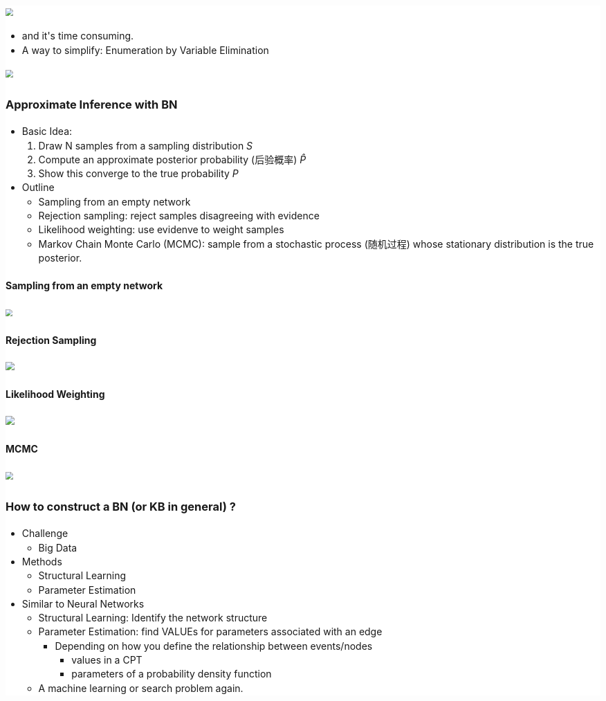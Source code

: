 <img src="ai1205.png" style="zoom:70%">

- and it's time consuming.
- A way to simplify: Enumeration by Variable Elimination

<img src="ai1206.png" style="zoom:70%">



### Approximate Inference with BN

- Basic Idea:
	1. Draw N samples from a sampling distribution $S$
	2. Compute an approximate posterior probability (后验概率) $\hat{P}$
	3. Show this converge to the true probability $P$
- Outline
	- Sampling from an empty network
	- Rejection sampling: reject samples disagreeing with evidence
	- Likelihood weighting: use evidenve to weight samples
	- Markov Chain Monte Carlo (MCMC): sample from a stochastic process (随机过程) whose stationary distribution is the true posterior.

#### Sampling from an empty network

<img src="ai1207.png" style="zoom:60%">

#### Rejection Sampling

<img src="ai1208.png" style="zoom:80%">

#### Likelihood Weighting

<img src="ai1209.png" style="zoom:80%">

#### MCMC

<img src="ai1210.png" style="zoom:70%">



### How to construct a BN (or KB in general) ?


- Challenge
	- Big Data
- Methods
	- Structural Learning
	- Parameter Estimation
- Similar to Neural Networks
	- Structural Learning: Identify the network structure
	- Parameter Estimation: find VALUEs for parameters associated with an edge
		- Depending on how you define the relationship between events/nodes
			- values in a CPT
			- parameters of a probability density function
	- A machine learning or search problem again.
